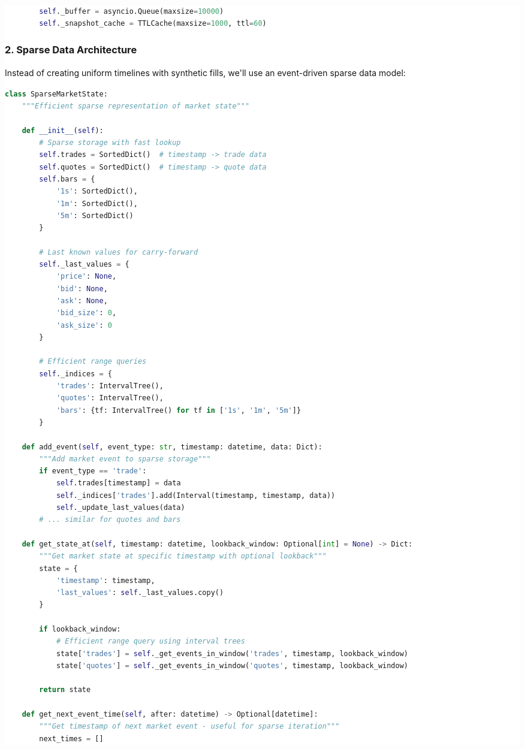 ```python
        self._buffer = asyncio.Queue(maxsize=10000)
        self._snapshot_cache = TTLCache(maxsize=1000, ttl=60)
```

### 2. Sparse Data Architecture

Instead of creating uniform timelines with synthetic fills, we'll use an event-driven sparse data model:

```python
class SparseMarketState:
    """Efficient sparse representation of market state"""
    
    def __init__(self):
        # Sparse storage with fast lookup
        self.trades = SortedDict()  # timestamp -> trade data
        self.quotes = SortedDict()  # timestamp -> quote data
        self.bars = {
            '1s': SortedDict(),
            '1m': SortedDict(),
            '5m': SortedDict()
        }
        
        # Last known values for carry-forward
        self._last_values = {
            'price': None,
            'bid': None,
            'ask': None,
            'bid_size': 0,
            'ask_size': 0
        }
        
        # Efficient range queries
        self._indices = {
            'trades': IntervalTree(),
            'quotes': IntervalTree(),
            'bars': {tf: IntervalTree() for tf in ['1s', '1m', '5m']}
        }
    
    def add_event(self, event_type: str, timestamp: datetime, data: Dict):
        """Add market event to sparse storage"""
        if event_type == 'trade':
            self.trades[timestamp] = data
            self._indices['trades'].add(Interval(timestamp, timestamp, data))
            self._update_last_values(data)
        # ... similar for quotes and bars
    
    def get_state_at(self, timestamp: datetime, lookback_window: Optional[int] = None) -> Dict:
        """Get market state at specific timestamp with optional lookback"""
        state = {
            'timestamp': timestamp,
            'last_values': self._last_values.copy()
        }
        
        if lookback_window:
            # Efficient range query using interval trees
            state['trades'] = self._get_events_in_window('trades', timestamp, lookback_window)
            state['quotes'] = self._get_events_in_window('quotes', timestamp, lookback_window)
            
        return state
    
    def get_next_event_time(self, after: datetime) -> Optional[datetime]:
        """Get timestamp of next market event - useful for sparse iteration"""
        next_times = []
```